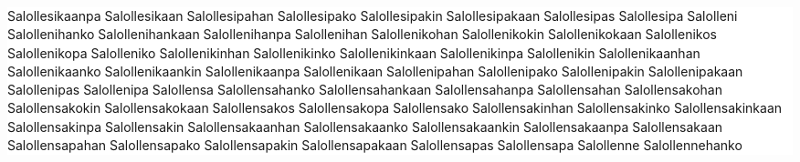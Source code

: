 Salollesikaanpa
Salollesikaan
Salollesipahan
Salollesipako
Salollesipakin
Salollesipakaan
Salollesipas
Salollesipa
Salolleni
Salollenihanko
Salollenihankaan
Salollenihanpa
Salollenihan
Salollenikohan
Salollenikokin
Salollenikokaan
Salollenikos
Salollenikopa
Salolleniko
Salollenikinhan
Salollenikinko
Salollenikinkaan
Salollenikinpa
Salollenikin
Salollenikaanhan
Salollenikaanko
Salollenikaankin
Salollenikaanpa
Salollenikaan
Salollenipahan
Salollenipako
Salollenipakin
Salollenipakaan
Salollenipas
Salollenipa
Salollensa
Salollensahanko
Salollensahankaan
Salollensahanpa
Salollensahan
Salollensakohan
Salollensakokin
Salollensakokaan
Salollensakos
Salollensakopa
Salollensako
Salollensakinhan
Salollensakinko
Salollensakinkaan
Salollensakinpa
Salollensakin
Salollensakaanhan
Salollensakaanko
Salollensakaankin
Salollensakaanpa
Salollensakaan
Salollensapahan
Salollensapako
Salollensapakin
Salollensapakaan
Salollensapas
Salollensapa
Salollenne
Salollennehanko